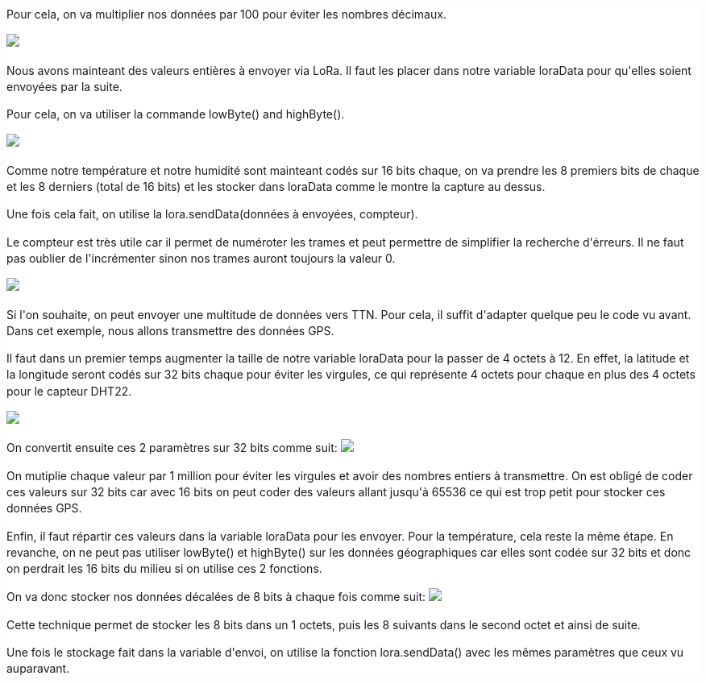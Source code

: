 Pour cela, on va multiplier nos données par 100 pour éviter les nombres décimaux.


![](https://i.imgur.com/hIPggML.png)

Nous avons mainteant des valeurs entières à envoyer via LoRa. Il faut les placer dans notre variable loraData pour qu'elles soient envoyées par la suite.

Pour cela, on va utiliser la commande lowByte() and highByte().

![](https://i.imgur.com/hx6IvZL.png)

Comme notre température et notre humidité sont mainteant codés sur 16 bits chaque, on va prendre les 8 premiers bits de chaque et les 8 derniers (total de 16 bits) et les stocker dans loraData comme le montre la capture au dessus.

Une fois cela fait, on utilise la lora.sendData(données à envoyées, compteur).

Le compteur est très utile car il permet de numéroter les trames et peut permettre de simplifier la recherche d'érreurs. Il ne faut pas oublier de l'incrémenter sinon nos trames auront toujours la valeur 0.

![](https://i.imgur.com/5Vr7eCO.png)


Si l'on souhaite, on peut envoyer une multitude de données vers TTN. Pour cela, il suffit d'adapter quelque peu le code vu avant.
Dans cet exemple, nous allons transmettre des données GPS.

Il faut dans un premier temps augmenter la taille de notre variable loraData pour la passer de 4 octets à 12. En effet, la latitude et la longitude seront codés sur 32 bits chaque pour éviter les virgules, ce qui représente 4 octets pour chaque en plus des 4 octets pour le capteur DHT22.

![](https://i.imgur.com/1NTGoqL.png)


On convertit ensuite ces 2 paramètres sur 32 bits comme suit:
![](https://i.imgur.com/wncLUKC.png)

On mutiplie chaque valeur par 1 million pour éviter les virgules et avoir des nombres entiers à transmettre. On est obligé de coder ces valeurs sur 32 bits car avec 16 bits on peut coder des valeurs allant jusqu'à 65536 ce qui est trop petit pour stocker ces données GPS.


Enfin, il faut répartir ces valeurs dans la variable loraData pour les envoyer. 
Pour la température, cela reste la même étape. En revanche, on ne peut pas utiliser lowByte() et highByte() sur les données géographiques car elles sont codée sur 32 bits et donc on perdrait les 16 bits du milieu si on utilise ces 2 fonctions.

On va donc stocker nos données décalées de 8 bits à chaque fois comme suit:
![](https://i.imgur.com/p9il5Za.png)

Cette technique permet de stocker les 8 bits dans un 1 octets, puis les 8 suivants dans le second octet et ainsi de suite.

Une fois le stockage fait dans la variable d'envoi, on utilise la fonction lora.sendData() avec les mêmes paramètres que ceux vu auparavant.
